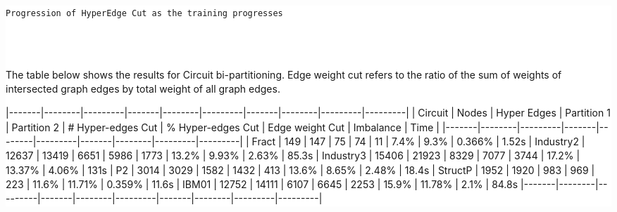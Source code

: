     Progression of HyperEdge Cut as the training progresses
</div>
<br/>
<br/>


The table below shows the results for Circuit bi-partitioning. Edge weight cut refers to the ratio of the sum of weights of intersected graph edges by total weight of all graph edges.

|-------|--------|---------|-------|--------|---------|-------|--------|---------|---------|
| Circuit | Nodes | Hyper Edges | Partition 1 | Partition 2 | # Hyper-edges Cut | % Hyper-edges Cut | Edge weight Cut | Imbalance | Time |
|-------|--------|---------|-------|--------|---------|-------|--------|---------|---------|
|   Fract	|   149	|   147	|   75	|   74	|   11	|   7.4%	|   9.3%	|   0.366%	|   1.52s
|   Industry2	|   12637	|   13419	|   6651	|   5986	|   1773	|   13.2%	|   9.93%	|   2.63%	|   85.3s
|   Industry3	|   15406	|   21923	|   8329	|   7077	|   3744	|   17.2%	|   13.37%	|   4.06%	|   131s
|   P2	|   3014	|   3029	|   1582	|   1432	|   413	|   13.6%	|   8.65%	|   2.48%	|   18.4s
|   StructP	|   1952	|   1920	|   983	|   969	|   223	|   11.6%	|   11.71%	|   0.359%	|   11.6s
|   IBM01	|   12752	|   14111	|   6107	|   6645	|   2253	|   15.9%	|   11.78%	|   2.1%	|   84.8s
|-------|--------|---------|-------|--------|---------|-------|--------|---------|---------|




